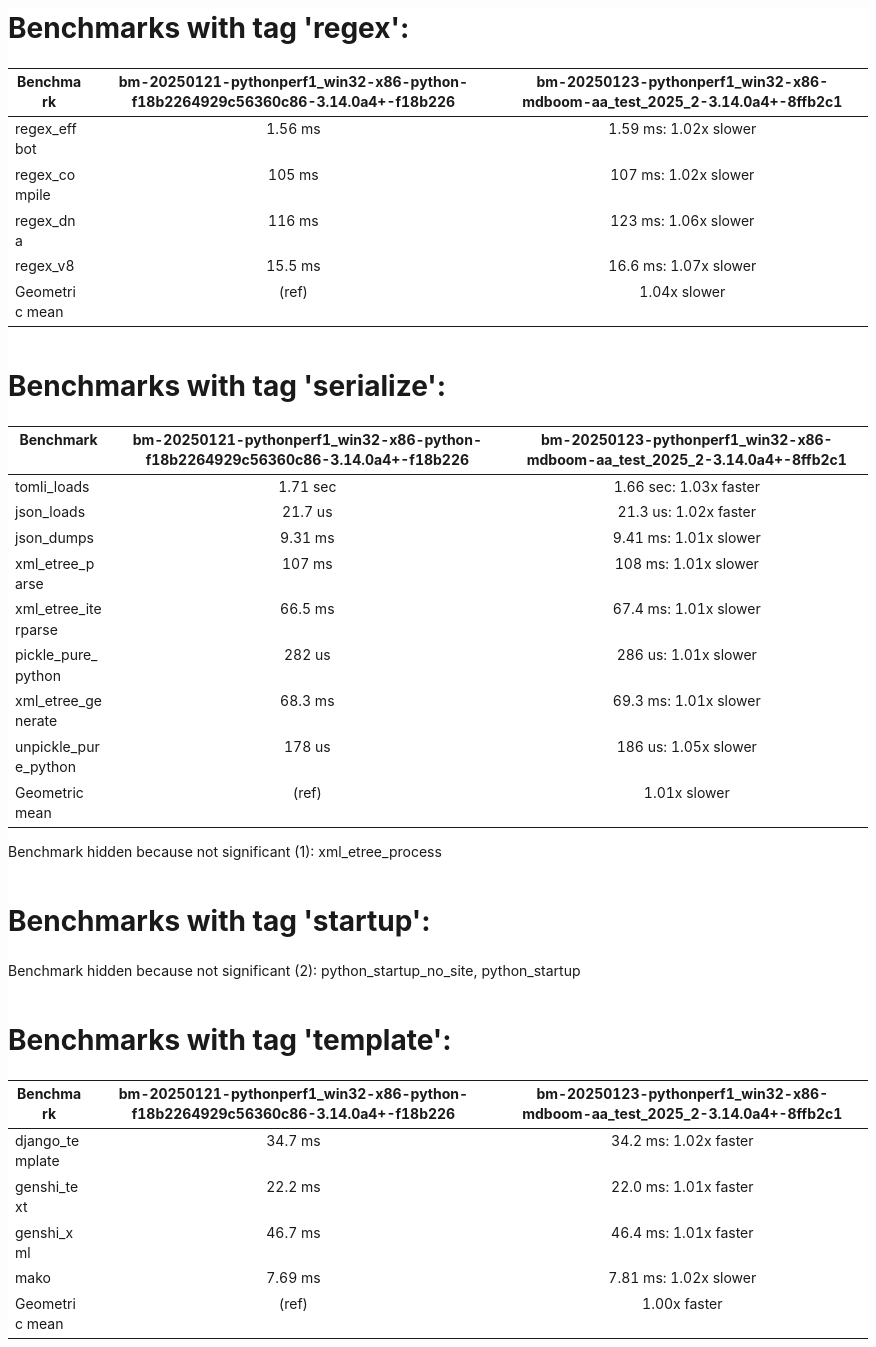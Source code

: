 Benchmarks with tag 'regex':
============================

| Benchmark      | bm-20250121-pythonperf1_win32-x86-python-f18b2264929c56360c86-3.14.0a4+-f18b226 | bm-20250123-pythonperf1_win32-x86-mdboom-aa_test_2025_2-3.14.0a4+-8ffb2c1 |
|----------------|:-------------------------------------------------------------------------------:|:-------------------------------------------------------------------------:|
| regex_effbot   | 1.56 ms                                                                         | 1.59 ms: 1.02x slower                                                     |
| regex_compile  | 105 ms                                                                          | 107 ms: 1.02x slower                                                      |
| regex_dna      | 116 ms                                                                          | 123 ms: 1.06x slower                                                      |
| regex_v8       | 15.5 ms                                                                         | 16.6 ms: 1.07x slower                                                     |
| Geometric mean | (ref)                                                                           | 1.04x slower                                                              |

Benchmarks with tag 'serialize':
================================

| Benchmark            | bm-20250121-pythonperf1_win32-x86-python-f18b2264929c56360c86-3.14.0a4+-f18b226 | bm-20250123-pythonperf1_win32-x86-mdboom-aa_test_2025_2-3.14.0a4+-8ffb2c1 |
|----------------------|:-------------------------------------------------------------------------------:|:-------------------------------------------------------------------------:|
| tomli_loads          | 1.71 sec                                                                        | 1.66 sec: 1.03x faster                                                    |
| json_loads           | 21.7 us                                                                         | 21.3 us: 1.02x faster                                                     |
| json_dumps           | 9.31 ms                                                                         | 9.41 ms: 1.01x slower                                                     |
| xml_etree_parse      | 107 ms                                                                          | 108 ms: 1.01x slower                                                      |
| xml_etree_iterparse  | 66.5 ms                                                                         | 67.4 ms: 1.01x slower                                                     |
| pickle_pure_python   | 282 us                                                                          | 286 us: 1.01x slower                                                      |
| xml_etree_generate   | 68.3 ms                                                                         | 69.3 ms: 1.01x slower                                                     |
| unpickle_pure_python | 178 us                                                                          | 186 us: 1.05x slower                                                      |
| Geometric mean       | (ref)                                                                           | 1.01x slower                                                              |

Benchmark hidden because not significant (1): xml_etree_process

Benchmarks with tag 'startup':
==============================

Benchmark hidden because not significant (2): python_startup_no_site, python_startup

Benchmarks with tag 'template':
===============================

| Benchmark       | bm-20250121-pythonperf1_win32-x86-python-f18b2264929c56360c86-3.14.0a4+-f18b226 | bm-20250123-pythonperf1_win32-x86-mdboom-aa_test_2025_2-3.14.0a4+-8ffb2c1 |
|-----------------|:-------------------------------------------------------------------------------:|:-------------------------------------------------------------------------:|
| django_template | 34.7 ms                                                                         | 34.2 ms: 1.02x faster                                                     |
| genshi_text     | 22.2 ms                                                                         | 22.0 ms: 1.01x faster                                                     |
| genshi_xml      | 46.7 ms                                                                         | 46.4 ms: 1.01x faster                                                     |
| mako            | 7.69 ms                                                                         | 7.81 ms: 1.02x slower                                                     |
| Geometric mean  | (ref)                                                                           | 1.00x faster                                                              |
